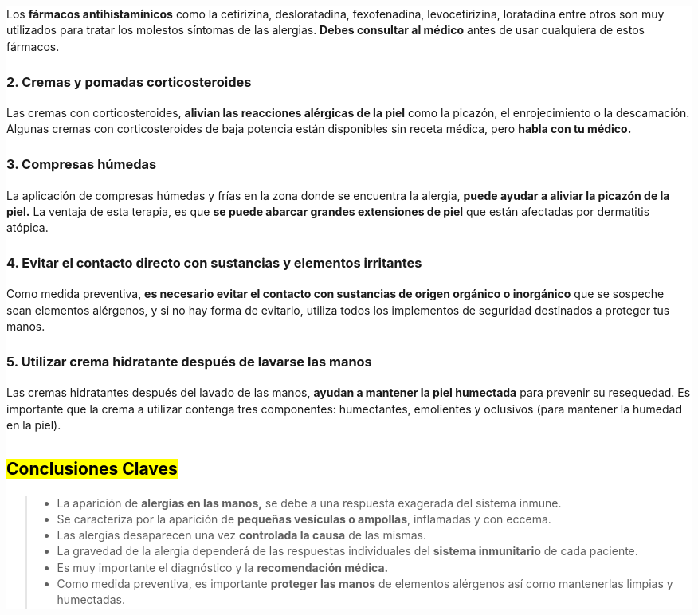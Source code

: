 Los **fármacos antihistamínicos** como la cetirizina, desloratadina, fexofenadina, levocetirizina, loratadina entre otros son muy utilizados para tratar los molestos síntomas de las alergias. **Debes consultar al médico** antes de usar cualquiera de estos fármacos.

### 2. Cremas y pomadas corticosteroides

Las cremas con corticosteroides, **alivian las reacciones alérgicas de la piel** como la picazón, el enrojecimiento o la descamación. Algunas cremas con corticosteroides de baja potencia están disponibles sin receta médica, pero **habla con tu médico.**

### 3. Compresas húmedas

La aplicación de compresas húmedas y frías en la zona donde se encuentra la alergia, **puede ayudar a aliviar la picazón de la piel.**  La ventaja de esta terapia, es que **se puede abarcar grandes extensiones de piel** que están afectadas por dermatitis atópica.

### 4. Evitar el contacto directo con sustancias y elementos irritantes

Como medida preventiva, **es necesario evitar el contacto con sustancias de origen orgánico o inorgánico** que se sospeche sean elementos alérgenos, y si no hay forma de evitarlo, utiliza todos los implementos de seguridad destinados a proteger tus manos.

### 5. Utilizar crema hidratante después de lavarse las manos

Las cremas hidratantes después del lavado de las manos, **ayudan a mantener la piel humectada** para prevenir su resequedad. Es importante que la crema a utilizar contenga tres componentes: humectantes, emolientes y oclusivos (para mantener la humedad en la piel).

## <mark>Conclusiones Claves</mark>

> * La aparición de **alergias en las manos,** se debe a una respuesta exagerada del sistema inmune.
> * Se caracteriza por la aparición de **pequeñas vesículas o ampollas**, inflamadas y con eccema.
> * Las alergias desaparecen una vez **controlada la causa** de las mismas.
> * La gravedad de la alergia dependerá de las respuestas individuales del **sistema inmunitario** de cada paciente.
> * Es muy importante el diagnóstico y la **recomendación médica.**
> * Como medida preventiva, es importante **proteger las manos** de elementos alérgenos así como mantenerlas limpias y humectadas.


